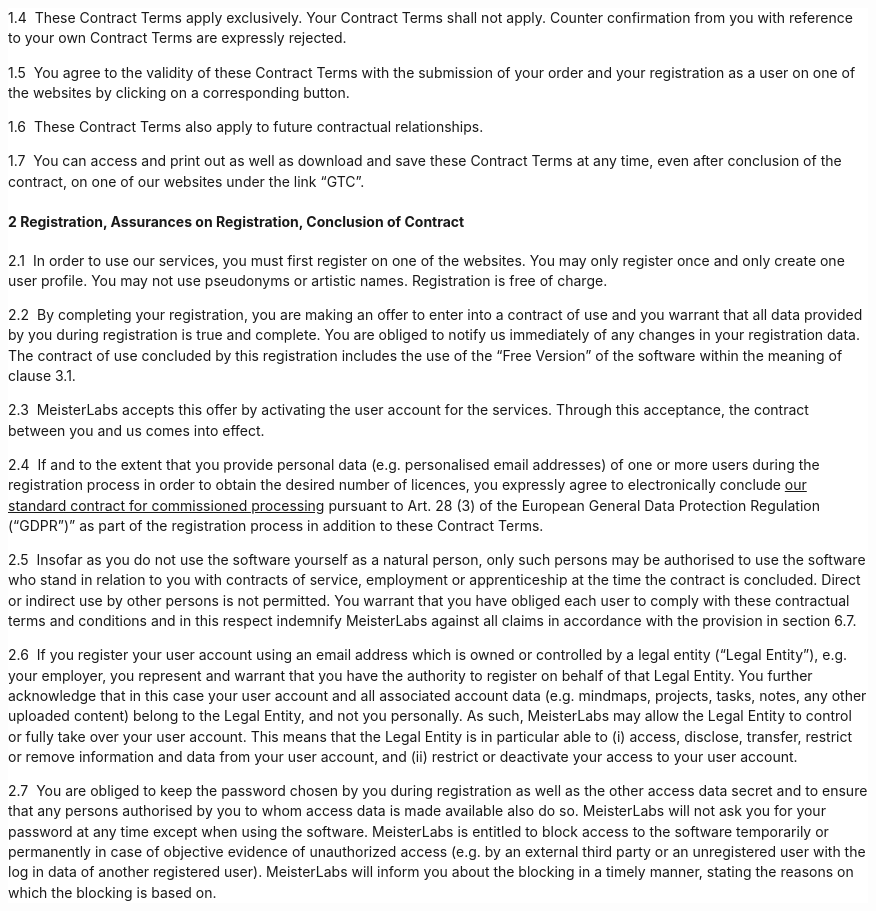 1.4  These Contract Terms apply exclusively. Your Contract Terms shall not apply. Counter confirmation from you with reference to your own Contract Terms are expressly rejected.

1.5  You agree to the validity of these Contract Terms with the submission of your order and your registration as a user on one of the websites by clicking on a corresponding button.

1.6  These Contract Terms also apply to future contractual relationships.

1.7  You can access and print out as well as download and save these Contract Terms at any time, even after conclusion of the contract, on one of our websites under the link “GTC”.

#### **2 Registration, Assurances on Registration, Conclusion of Contract**

2.1  In order to use our services, you must first register on one of the websites. You may only register once and only create one user profile. You may not use pseudonyms or artistic names. Registration is free of charge.

2.2  By completing your registration, you are making an offer to enter into a contract of use and you warrant that all data provided by you during registration is true and complete. You are obliged to notify us immediately of any changes in your registration data. The contract of use concluded by this registration includes the use of the “Free Version” of the software within the meaning of clause 3.1.

2.3  MeisterLabs accepts this offer by activating the user account for the services. Through this acceptance, the contract between you and us comes into effect.

2.4  If and to the extent that you provide personal data (e.g. personalised email addresses) of one or more users during the registration process in order to obtain the desired number of licences, you expressly agree to electronically conclude [our standard contract for commissioned processing](https://a.storyblok.com/f/289344/x/0fd8366554/dpa-meisterlabs_en_august-2024.pdf) pursuant to Art. 28 (3) of the European General Data Protection Regulation (“GDPR”)” as part of the registration process in addition to these Contract Terms.

2.5  Insofar as you do not use the software yourself as a natural person, only such persons may be authorised to use the software who stand in relation to you with contracts of service, employment or apprenticeship at the time the contract is concluded. Direct or indirect use by other persons is not permitted. You warrant that you have obliged each user to comply with these contractual terms and conditions and in this respect indemnify MeisterLabs against all claims in accordance with the provision in section 6.7.

2.6  If you register your user account using an email address which is owned or controlled by a legal entity (“Legal Entity”), e.g. your employer, you represent and warrant that you have the authority to register on behalf of that Legal Entity. You further acknowledge that in this case your user account and all associated account data (e.g. mindmaps, projects, tasks, notes, any other uploaded content) belong to the Legal Entity, and not you personally. As such, MeisterLabs may allow the Legal Entity to control or fully take over your user account. This means that the Legal Entity is in particular able to (i) access, disclose, transfer, restrict or remove information and data from your user account, and (ii) restrict or deactivate your access to your user account.

2.7  You are obliged to keep the password chosen by you during registration as well as the other access data secret and to ensure that any persons authorised by you to whom access data is made available also do so. MeisterLabs will not ask you for your password at any time except when using the software. MeisterLabs is entitled to block access to the software temporarily or permanently in case of objective evidence of unauthorized access (e.g. by an external third party or an unregistered user with the log in data of another registered user). MeisterLabs will inform you about the blocking in a timely manner, stating the reasons on which the blocking is based on.
